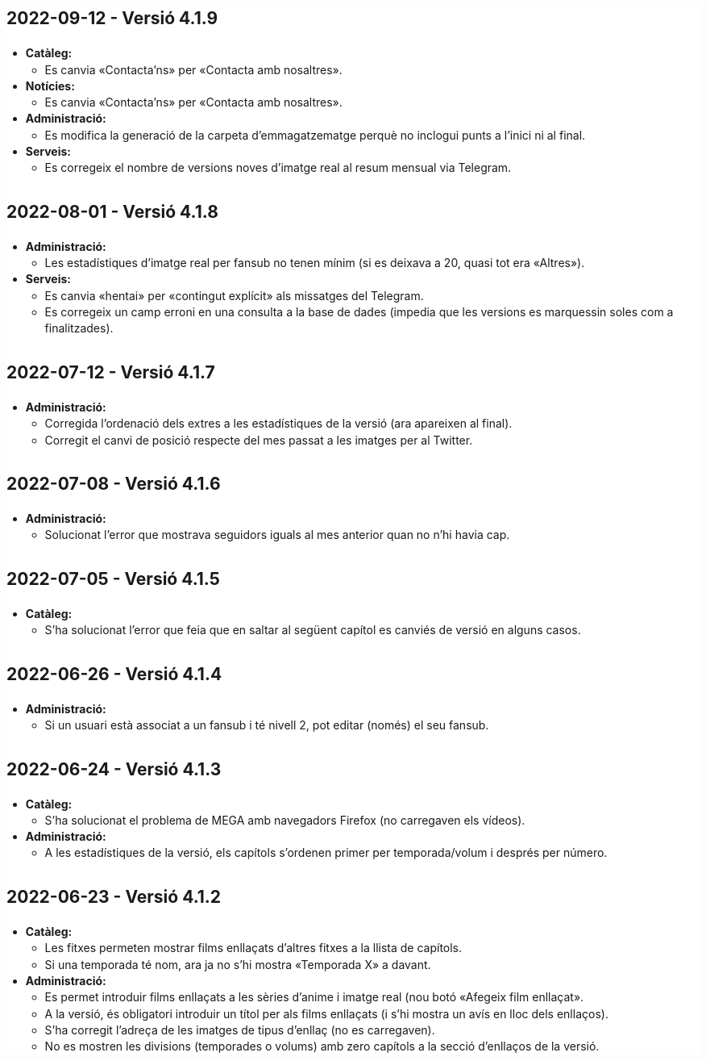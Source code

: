 ## 2022-09-12 - Versió 4.1.9
- **Catàleg:**
	- Es canvia «Contacta’ns» per «Contacta amb nosaltres».
- **Notícies:**
	- Es canvia «Contacta’ns» per «Contacta amb nosaltres».
- **Administració:**
	- Es modifica la generació de la carpeta d’emmagatzematge perquè no inclogui punts a l’inici ni al final.
- **Serveis:**
	- Es corregeix el nombre de versions noves d’imatge real al resum mensual via Telegram.

## 2022-08-01 - Versió 4.1.8
- **Administració:**
	- Les estadístiques d’imatge real per fansub no tenen mínim (si es deixava a 20, quasi tot era «Altres»).
- **Serveis:**
	- Es canvia «hentai» per «contingut explícit» als missatges del Telegram.
	- Es corregeix un camp erroni en una consulta a la base de dades (impedia que les versions es marquessin soles com a finalitzades).

## 2022-07-12 - Versió 4.1.7
- **Administració:**
	- Corregida l’ordenació dels extres a les estadístiques de la versió (ara apareixen al final).
	- Corregit el canvi de posició respecte del mes passat a les imatges per al Twitter.

## 2022-07-08 - Versió 4.1.6
- **Administració:**
	- Solucionat l’error que mostrava seguidors iguals al mes anterior quan no n’hi havia cap.

## 2022-07-05 - Versió 4.1.5
- **Catàleg:**
	- S’ha solucionat l’error que feia que en saltar al següent capítol es canviés de versió en alguns casos.

## 2022-06-26 - Versió 4.1.4
- **Administració:**
	- Si un usuari està associat a un fansub i té nivell 2, pot editar (només) el seu fansub.

## 2022-06-24 - Versió 4.1.3
- **Catàleg:**
	- S’ha solucionat el problema de MEGA amb navegadors Firefox (no carregaven els vídeos).
- **Administració:**
	- A les estadístiques de la versió, els capítols s’ordenen primer per temporada/volum i després per número.

## 2022-06-23 - Versió 4.1.2
- **Catàleg:**
	- Les fitxes permeten mostrar films enllaçats d’altres fitxes a la llista de capítols.
	- Si una temporada té nom, ara ja no s’hi mostra «Temporada X» a davant.
- **Administració:**
	- Es permet introduir films enllaçats a les sèries d’anime i imatge real (nou botó «Afegeix film enllaçat».
	- A la versió, és obligatori introduir un títol per als films enllaçats (i s’hi mostra un avís en lloc dels enllaços).
	- S’ha corregit l’adreça de les imatges de tipus d’enllaç (no es carregaven).
	- No es mostren les divisions (temporades o volums) amb zero capítols a la secció d’enllaços de la versió.
